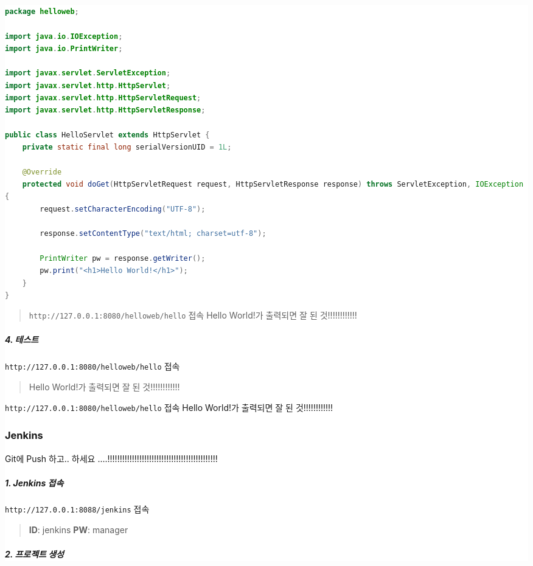 ```java
package helloweb;

import java.io.IOException;
import java.io.PrintWriter;

import javax.servlet.ServletException;
import javax.servlet.http.HttpServlet;
import javax.servlet.http.HttpServletRequest;
import javax.servlet.http.HttpServletResponse;

public class HelloServlet extends HttpServlet {
	private static final long serialVersionUID = 1L;
	
	@Override
	protected void doGet(HttpServletRequest request, HttpServletResponse response) throws ServletException, IOException {
		request.setCharacterEncoding("UTF-8");
		
		response.setContentType("text/html; charset=utf-8");
		
		PrintWriter pw = response.getWriter();
		pw.print("<h1>Hello World!</h1>");
	}
}
```

> `http://127.0.0.1:8080/helloweb/hello` 접속
> Hello World!가 출력되면 잘 된 것!!!!!!!!!!!!



##### 4. 테스트

`http://127.0.0.1:8080/helloweb/hello` 접속

> Hello World!가 출력되면 잘 된 것!!!!!!!!!!!!

`http://127.0.0.1:8080/helloweb/hello` 접속
Hello World!가 출력되면 잘 된 것!!!!!!!!!!!!



### Jenkins

Git에 Push 하고.. 하세요 ....!!!!!!!!!!!!!!!!!!!!!!!!!!!!!!!!!!!!!!!!!!!!!

##### 1. Jenkins 접속

`http://127.0.0.1:8088/jenkins` 접속

> **ID**: jenkins
> **PW**: manager



##### 2. 프로젝트 생성
